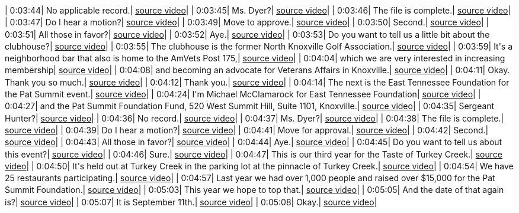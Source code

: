 | 0:03:44| No applicable record.| [source video](https://archive.org/details/BeerBrd150721?start=224)|
| 0:03:45| Ms. Dyer?| [source video](https://archive.org/details/BeerBrd150721?start=225)|
| 0:03:46| The file is complete.| [source video](https://archive.org/details/BeerBrd150721?start=226)|
| 0:03:47| Do I hear a motion?| [source video](https://archive.org/details/BeerBrd150721?start=227)|
| 0:03:49| Move to approve.| [source video](https://archive.org/details/BeerBrd150721?start=229)|
| 0:03:50| Second.| [source video](https://archive.org/details/BeerBrd150721?start=230)|
| 0:03:51| All those in favor?| [source video](https://archive.org/details/BeerBrd150721?start=231)|
| 0:03:52| Aye.| [source video](https://archive.org/details/BeerBrd150721?start=232)|
| 0:03:53| Do you want to tell us a little bit about the clubhouse?| [source video](https://archive.org/details/BeerBrd150721?start=233)|
| 0:03:55| The clubhouse is the former North Knoxville Golf Association.| [source video](https://archive.org/details/BeerBrd150721?start=235)|
| 0:03:59| It's a neighborhood bar that also is home to the AmVets Post 175,| [source video](https://archive.org/details/BeerBrd150721?start=239)|
| 0:04:04| which we are very interested in increasing membership| [source video](https://archive.org/details/BeerBrd150721?start=244)|
| 0:04:08| and becoming an advocate for Veterans Affairs in Knoxville.| [source video](https://archive.org/details/BeerBrd150721?start=248)|
| 0:04:11| Okay. Thank you so much.| [source video](https://archive.org/details/BeerBrd150721?start=251)|
| 0:04:12| Thank you.| [source video](https://archive.org/details/BeerBrd150721?start=252)|
| 0:04:14| The next is the East Tennessee Foundation for the Pat Summit event.| [source video](https://archive.org/details/BeerBrd150721?start=254)|
| 0:04:24| I'm Michael McClamarock for East Tennessee Foundation| [source video](https://archive.org/details/BeerBrd150721?start=264)|
| 0:04:27| and the Pat Summit Foundation Fund, 520 West Summit Hill, Suite 1101, Knoxville.| [source video](https://archive.org/details/BeerBrd150721?start=267)|
| 0:04:35| Sergeant Hunter?| [source video](https://archive.org/details/BeerBrd150721?start=275)|
| 0:04:36| No record.| [source video](https://archive.org/details/BeerBrd150721?start=276)|
| 0:04:37| Ms. Dyer?| [source video](https://archive.org/details/BeerBrd150721?start=277)|
| 0:04:38| The file is complete.| [source video](https://archive.org/details/BeerBrd150721?start=278)|
| 0:04:39| Do I hear a motion?| [source video](https://archive.org/details/BeerBrd150721?start=279)|
| 0:04:41| Move for approval.| [source video](https://archive.org/details/BeerBrd150721?start=281)|
| 0:04:42| Second.| [source video](https://archive.org/details/BeerBrd150721?start=282)|
| 0:04:43| All those in favor?| [source video](https://archive.org/details/BeerBrd150721?start=283)|
| 0:04:44| Aye.| [source video](https://archive.org/details/BeerBrd150721?start=284)|
| 0:04:45| Do you want to tell us about this event?| [source video](https://archive.org/details/BeerBrd150721?start=285)|
| 0:04:46| Sure.| [source video](https://archive.org/details/BeerBrd150721?start=286)|
| 0:04:47| This is our third year for the Taste of Turkey Creek.| [source video](https://archive.org/details/BeerBrd150721?start=287)|
| 0:04:50| It's held out at Turkey Creek in the parking lot at the pinnacle of Turkey Creek.| [source video](https://archive.org/details/BeerBrd150721?start=290)|
| 0:04:54| We have 25 restaurants participating.| [source video](https://archive.org/details/BeerBrd150721?start=294)|
| 0:04:57| Last year we had over 1,000 people and raised over $15,000 for the Pat Summit Foundation.| [source video](https://archive.org/details/BeerBrd150721?start=297)|
| 0:05:03| This year we hope to top that.| [source video](https://archive.org/details/BeerBrd150721?start=303)|
| 0:05:05| And the date of that again is?| [source video](https://archive.org/details/BeerBrd150721?start=305)|
| 0:05:07| It is September 11th.| [source video](https://archive.org/details/BeerBrd150721?start=307)|
| 0:05:08| Okay.| [source video](https://archive.org/details/BeerBrd150721?start=308)|